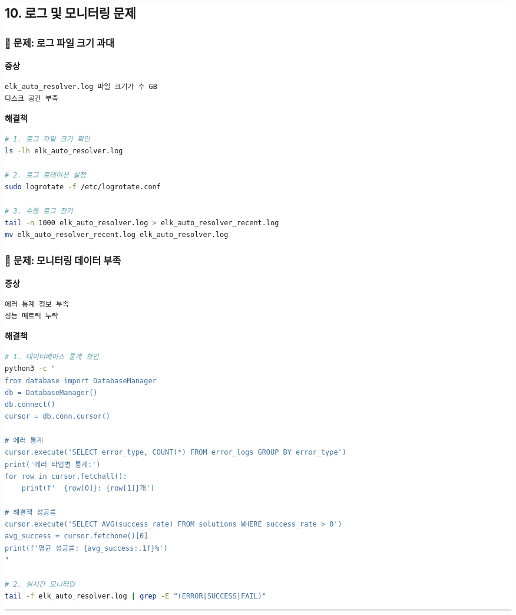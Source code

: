 
## 10. 로그 및 모니터링 문제

### 🚨 문제: 로그 파일 크기 과대

**증상**
```
elk_auto_resolver.log 파일 크기가 수 GB
디스크 공간 부족
```

**해결책**
```bash
# 1. 로그 파일 크기 확인
ls -lh elk_auto_resolver.log

# 2. 로그 로테이션 설정
sudo logrotate -f /etc/logrotate.conf

# 3. 수동 로그 정리
tail -n 1000 elk_auto_resolver.log > elk_auto_resolver_recent.log
mv elk_auto_resolver_recent.log elk_auto_resolver.log
```

### 🚨 문제: 모니터링 데이터 부족

**증상**
```
에러 통계 정보 부족
성능 메트릭 누락
```

**해결책**
```bash
# 1. 데이터베이스 통계 확인
python3 -c "
from database import DatabaseManager
db = DatabaseManager()
db.connect()
cursor = db.conn.cursor()

# 에러 통계
cursor.execute('SELECT error_type, COUNT(*) FROM error_logs GROUP BY error_type')
print('에러 타입별 통계:')
for row in cursor.fetchall():
    print(f'  {row[0]}: {row[1]}개')

# 해결책 성공률
cursor.execute('SELECT AVG(success_rate) FROM solutions WHERE success_rate > 0')
avg_success = cursor.fetchone()[0]
print(f'평균 성공률: {avg_success:.1f}%')
"

# 2. 실시간 모니터링
tail -f elk_auto_resolver.log | grep -E "(ERROR|SUCCESS|FAIL)"
```

---